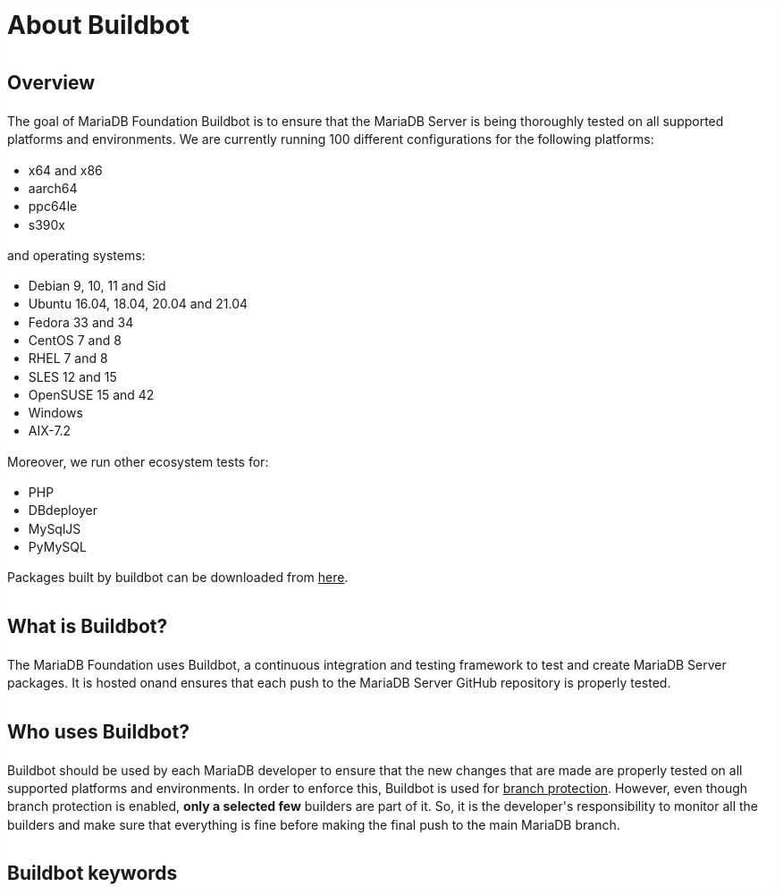 # About Buildbot

## Overview

The goal of MariaDB Foundation Buildbot is to ensure that the MariaDB Server is being thoroughly tested on all supported platforms and environments. We are currently running 100 different configurations for the following platforms:

* x64 and x86
* aarch64
* ppc64le
* s390x

and operating systems:

* Debian 9, 10, 11 and Sid
* Ubuntu 16.04, 18.04, 20.04 and 21.04
* Fedora 33 and 34
* CentOS 7 and 8
* RHEL 7 and 8
* SLES 12 and 15
* OpenSUSE 15 and 42
* Windows
* AIX-7.2

Moreover, we run other ecosystem tests for:

* PHP
* DBdeployer
* MySqlJS
* PyMySQL

Packages built by buildbot can be downloaded from [here](https://ci.mariadb.org/).

## What is Buildbot?

The MariaDB Foundation uses Buildbot, a continuous integration and testing framework to test and create MariaDB Server packages. It is hosted onand ensures that each push to the MariaDB Server GitHub repository is properly tested.

## Who uses Buildbot?

Buildbot should be used by each MariaDB developer to ensure that the new changes that are made are properly tested on all supported platforms and environments. In order to enforce this, Buildbot is used for [branch protection](branch-protection-using-buildbot.md). However, even though branch protection is enabled, **only a selected few** builders are part of it. So, it is the developer's responsibility to monitor all the builders and make sure that everything is fine before making the final push to the main MariaDB branch.

## Buildbot keywords
